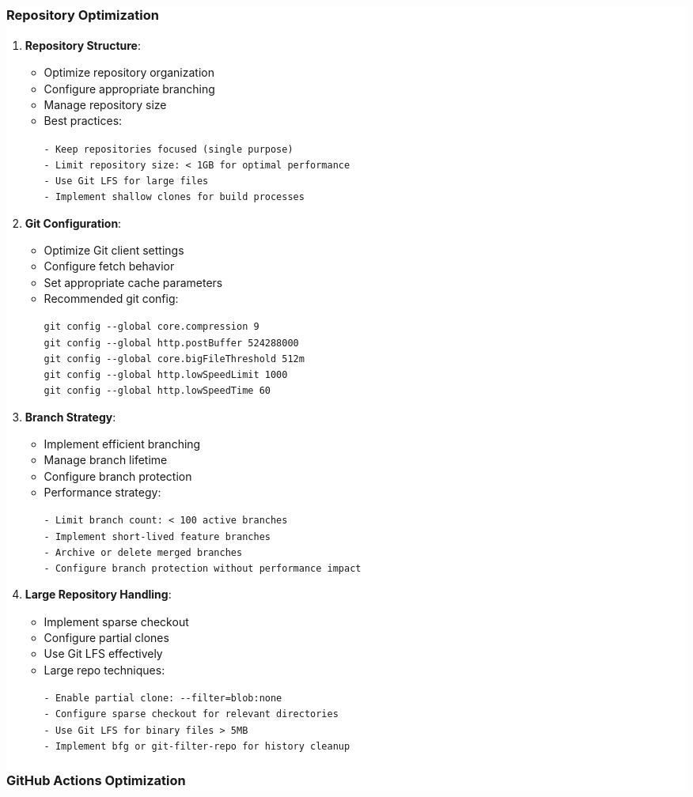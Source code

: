 ### Repository Optimization

1. **Repository Structure**:
   - Optimize repository organization
   - Configure appropriate branching
   - Manage repository size
   - Best practices:
     ```
     - Keep repositories focused (single purpose)
     - Limit repository size: < 1GB for optimal performance
     - Use Git LFS for large files
     - Implement shallow clones for build processes
     ```

2. **Git Configuration**:
   - Optimize Git client settings
   - Configure fetch behavior
   - Set appropriate cache parameters
   - Recommended git config:
     ```
     git config --global core.compression 9
     git config --global http.postBuffer 524288000
     git config --global core.bigFileThreshold 512m
     git config --global http.lowSpeedLimit 1000
     git config --global http.lowSpeedTime 60
     ```

3. **Branch Strategy**:
   - Implement efficient branching
   - Manage branch lifetime
   - Configure branch protection
   - Performance strategy:
     ```
     - Limit branch count: < 100 active branches
     - Implement short-lived feature branches
     - Archive or delete merged branches
     - Configure branch protection without performance impact
     ```

4. **Large Repository Handling**:
   - Implement sparse checkout
   - Configure partial clones
   - Use Git LFS effectively
   - Large repo techniques:
     ```
     - Enable partial clone: --filter=blob:none
     - Configure sparse checkout for relevant directories
     - Use Git LFS for binary files > 5MB
     - Implement bfg or git-filter-repo for history cleanup
     ```

### GitHub Actions Optimization
